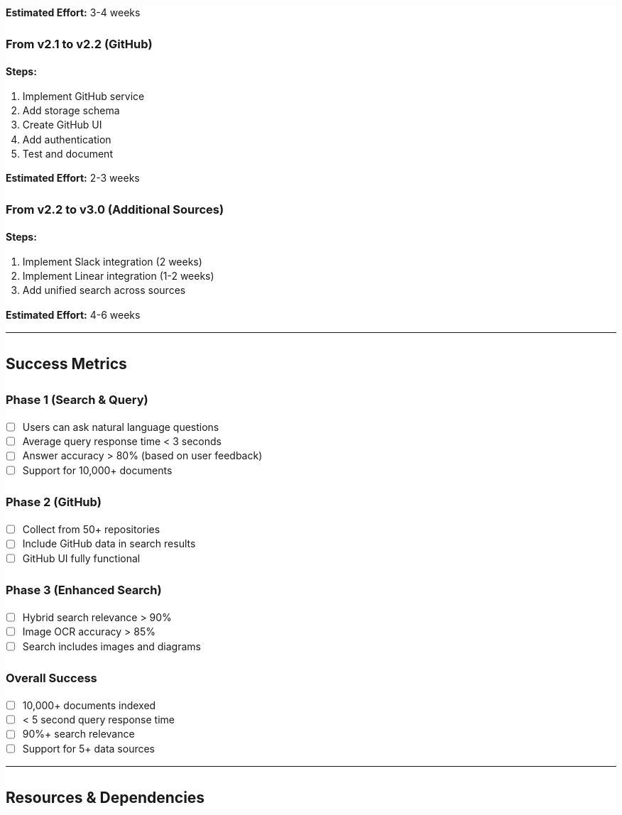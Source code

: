 **Estimated Effort:** 3-4 weeks

### From v2.1 to v2.2 (GitHub)

**Steps:**
1. Implement GitHub service
2. Add storage schema
3. Create GitHub UI
4. Add authentication
5. Test and document

**Estimated Effort:** 2-3 weeks

### From v2.2 to v3.0 (Additional Sources)

**Steps:**
1. Implement Slack integration (2 weeks)
2. Implement Linear integration (1-2 weeks)
3. Add unified search across sources

**Estimated Effort:** 4-6 weeks

---

## Success Metrics

### Phase 1 (Search & Query)
- [ ] Users can ask natural language questions
- [ ] Average query response time < 3 seconds
- [ ] Answer accuracy > 80% (based on user feedback)
- [ ] Support for 10,000+ documents

### Phase 2 (GitHub)
- [ ] Collect from 50+ repositories
- [ ] Include GitHub data in search results
- [ ] GitHub UI fully functional

### Phase 3 (Enhanced Search)
- [ ] Hybrid search relevance > 90%
- [ ] Image OCR accuracy > 85%
- [ ] Search includes images and diagrams

### Overall Success
- [ ] 10,000+ documents indexed
- [ ] < 5 second query response time
- [ ] 90%+ search relevance
- [ ] Support for 5+ data sources

---

## Resources & Dependencies
